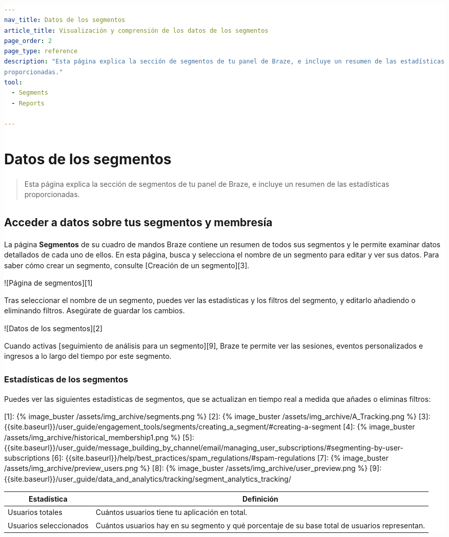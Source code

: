 ```yaml
---
nav_title: Datos de los segmentos
article_title: Visualización y comprensión de los datos de los segmentos
page_order: 2
page_type: reference
description: "Esta página explica la sección de segmentos de tu panel de Braze, e incluye un resumen de las estadísticas proporcionadas."
tool: 
  - Segments
  - Reports
  
---
```

# Datos de los segmentos

> Esta página explica la sección de segmentos de tu panel de Braze, e incluye un resumen de las estadísticas proporcionadas.

## Acceder a datos sobre tus segmentos y membresía

La página **Segmentos** de su cuadro de mandos Braze contiene un resumen de todos sus segmentos y le permite examinar datos detallados de cada uno de ellos. En esta página, busca y selecciona el nombre de un segmento para editar y ver sus datos. Para saber cómo crear un segmento, consulte [Creación de un segmento][3].

![Página de segmentos][1]

Tras seleccionar el nombre de un segmento, puedes ver las estadísticas y los filtros del segmento, y editarlo añadiendo o eliminando filtros. Asegúrate de guardar los cambios.

![Datos de los segmentos][2]

Cuando activas [seguimiento de análisis para un segmento][9], Braze te permite ver las sesiones, eventos personalizados e ingresos a lo largo del tiempo por este segmento.

### Estadísticas de los segmentos

Puedes ver las siguientes estadísticas de segmentos, que se actualizan en tiempo real a medida que añades o eliminas filtros:

<style>
    .no-split {
        word-break: keep-all;
    }
</style>

<table>
    <thead>
        <tr>
            <th>Estadística</th>
            <th>Definición</th>
        </tr>
    </thead>
    <tbody>
        <tr>
            <td class="no-split">Usuarios totales</td>
            <td class="no-split">Cuántos usuarios tiene tu aplicación en total.</td>
        </tr>
        <tr>
            <td class="no-split">Usuarios seleccionados</td>
            <td class="no-split">Cuántos usuarios hay en su segmento y qué porcentaje de su base total de usuarios representan.</td>
        </tr>

[1]: {% image_buster /assets/img_archive/segments.png %}
[2]: {% image_buster /assets/img_archive/A_Tracking.png %}
[3]: {{site.baseurl}}/user_guide/engagement_tools/segments/creating_a_segment/#creating-a-segment
[4]: {% image_buster /assets/img_archive/historical_membership1.png %}
[5]: {{site.baseurl}}/user_guide/message_building_by_channel/email/managing_user_subscriptions/#segmenting-by-user-subscriptions
[6]: {{site.baseurl}}/help/best_practices/spam_regulations/#spam-regulations
[7]: {% image_buster /assets/img_archive/preview_users.png %}
[8]: {% image_buster /assets/img_archive/user_preview.png %}
[9]: {{site.baseurl}}/user_guide/data_and_analytics/tracking/segment_analytics_tracking/